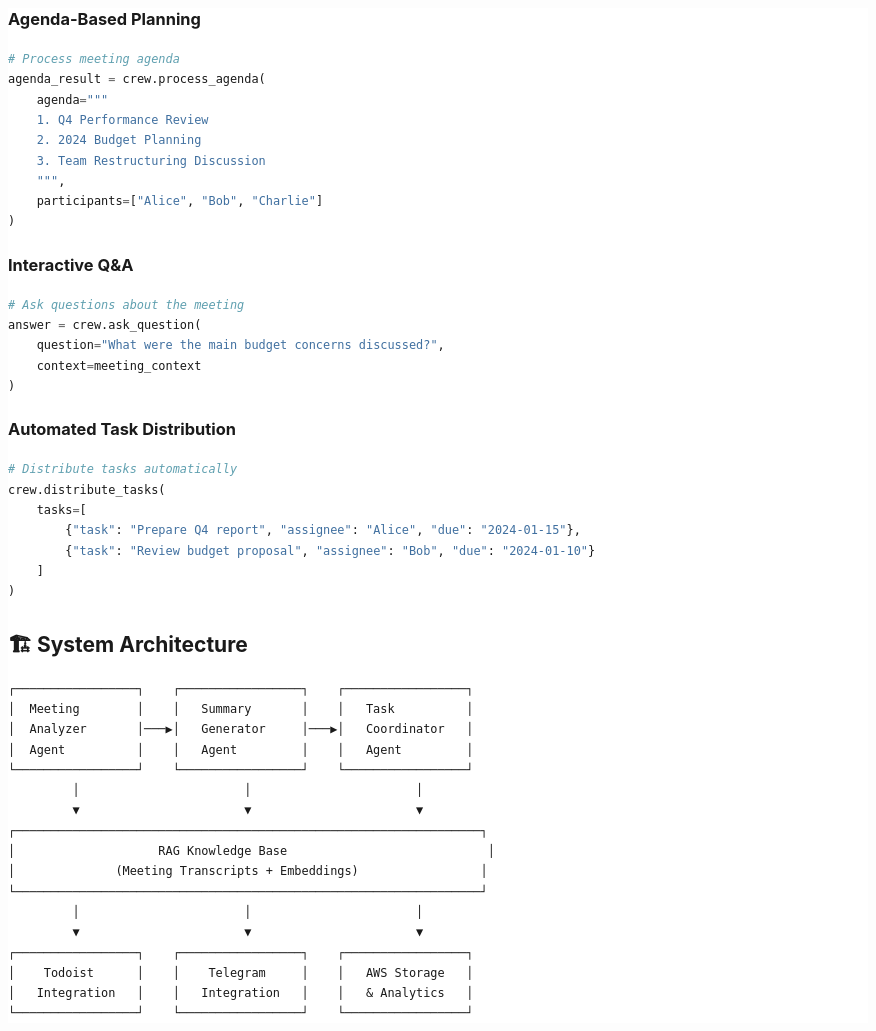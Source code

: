 ### Agenda-Based Planning

```python
# Process meeting agenda
agenda_result = crew.process_agenda(
    agenda="""
    1. Q4 Performance Review
    2. 2024 Budget Planning
    3. Team Restructuring Discussion
    """,
    participants=["Alice", "Bob", "Charlie"]
)
```

### Interactive Q&A

```python
# Ask questions about the meeting
answer = crew.ask_question(
    question="What were the main budget concerns discussed?",
    context=meeting_context
)
```

### Automated Task Distribution

```python
# Distribute tasks automatically
crew.distribute_tasks(
    tasks=[
        {"task": "Prepare Q4 report", "assignee": "Alice", "due": "2024-01-15"},
        {"task": "Review budget proposal", "assignee": "Bob", "due": "2024-01-10"}
    ]
)
```

## 🏗️ System Architecture

```
┌─────────────────┐    ┌─────────────────┐    ┌─────────────────┐
│  Meeting        │    │   Summary       │    │   Task          │
│  Analyzer       │───▶│   Generator     │───▶│   Coordinator   │
│  Agent          │    │   Agent         │    │   Agent         │
└─────────────────┘    └─────────────────┘    └─────────────────┘
         │                       │                       │
         ▼                       ▼                       ▼
┌─────────────────────────────────────────────────────────────────┐
│                    RAG Knowledge Base                            │
│              (Meeting Transcripts + Embeddings)                 │
└─────────────────────────────────────────────────────────────────┘
         │                       │                       │
         ▼                       ▼                       ▼
┌─────────────────┐    ┌─────────────────┐    ┌─────────────────┐
│    Todoist      │    │    Telegram     │    │   AWS Storage   │
│   Integration   │    │   Integration   │    │   & Analytics   │
└─────────────────┘    └─────────────────┘    └─────────────────┘
```
